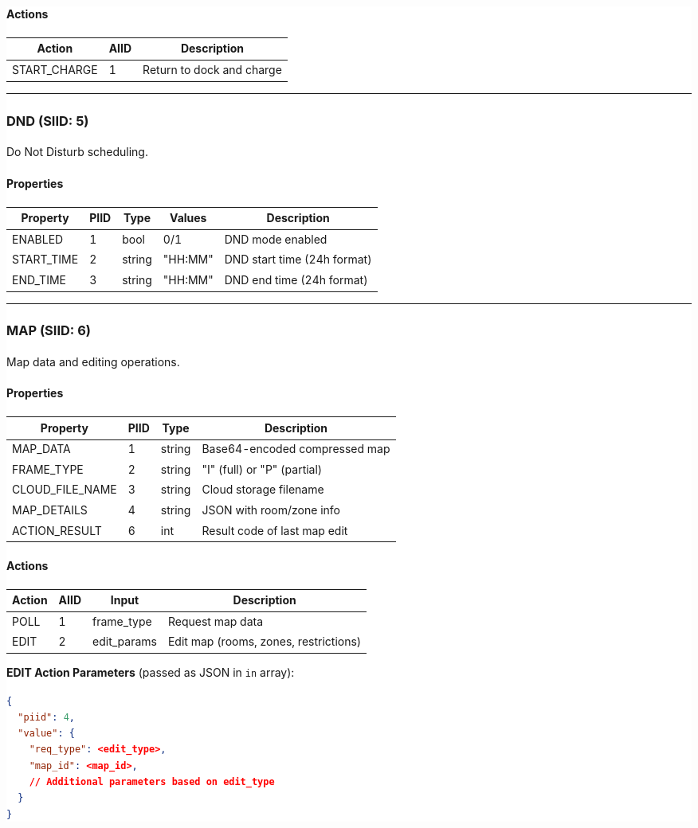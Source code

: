 #### Actions
| Action | AIID | Description |
|--------|------|-------------|
| START_CHARGE | 1 | Return to dock and charge |

---

### DND (SIID: 5)
Do Not Disturb scheduling.

#### Properties
| Property | PIID | Type | Values | Description |
|----------|------|------|--------|-------------|
| ENABLED | 1 | bool | 0/1 | DND mode enabled |
| START_TIME | 2 | string | "HH:MM" | DND start time (24h format) |
| END_TIME | 3 | string | "HH:MM" | DND end time (24h format) |

---

### MAP (SIID: 6)
Map data and editing operations.

#### Properties
| Property | PIID | Type | Description |
|----------|------|------|-------------|
| MAP_DATA | 1 | string | Base64-encoded compressed map |
| FRAME_TYPE | 2 | string | "I" (full) or "P" (partial) |
| CLOUD_FILE_NAME | 3 | string | Cloud storage filename |
| MAP_DETAILS | 4 | string | JSON with room/zone info |
| ACTION_RESULT | 6 | int | Result code of last map edit |

#### Actions
| Action | AIID | Input | Description |
|--------|------|-------|-------------|
| POLL | 1 | frame_type | Request map data |
| EDIT | 2 | edit_params | Edit map (rooms, zones, restrictions) |

**EDIT Action Parameters** (passed as JSON in `in` array):
```json
{
  "piid": 4,
  "value": {
    "req_type": <edit_type>,
    "map_id": <map_id>,
    // Additional parameters based on edit_type
  }
}
```
